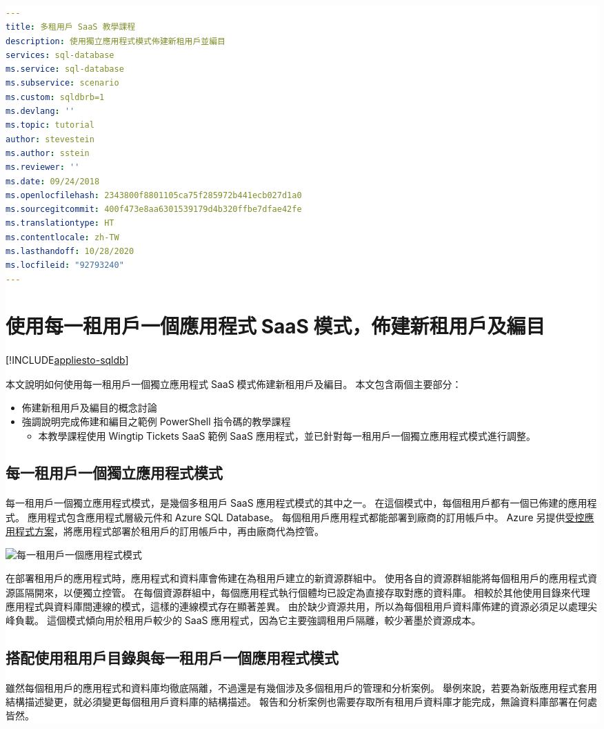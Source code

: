 ```yaml
---
title: 多租用戶 SaaS 教學課程
description: 使用獨立應用程式模式佈建新租用戶並編目
services: sql-database
ms.service: sql-database
ms.subservice: scenario
ms.custom: sqldbrb=1
ms.devlang: ''
ms.topic: tutorial
author: stevestein
ms.author: sstein
ms.reviewer: ''
ms.date: 09/24/2018
ms.openlocfilehash: 2343800f8801105ca75f285972b441ecb027d1a0
ms.sourcegitcommit: 400f473e8aa6301539179d4b320ffbe7dfae42fe
ms.translationtype: HT
ms.contentlocale: zh-TW
ms.lasthandoff: 10/28/2020
ms.locfileid: "92793240"
---
```

# <a name="provision-and-catalog-new-tenants-using-the--application-per-tenant-saas-pattern"></a>使用每一租用戶一個應用程式 SaaS 模式，佈建新租用戶及編目
[!INCLUDE[appliesto-sqldb](../includes/appliesto-sqldb.md)]

本文說明如何使用每一租用戶一個獨立應用程式 SaaS 模式佈建新租用戶及編目。
本文包含兩個主要部分：
* 佈建新租用戶及編目的概念討論
* 強調說明完成佈建和編目之範例 PowerShell 指令碼的教學課程
    * 本教學課程使用 Wingtip Tickets SaaS 範例 SaaS 應用程式，並已針對每一租用戶一個獨立應用程式模式進行調整。

## <a name="standalone-application-per-tenant-pattern"></a>每一租用戶一個獨立應用程式模式

每一租用戶一個獨立應用程式模式，是幾個多租用戶 SaaS 應用程式模式的其中之一。  在這個模式中，每個租用戶都有一個已佈建的應用程式。 應用程式包含應用程式層級元件和 Azure SQL Database。  每個租用戶應用程式都能部署到廠商的訂用帳戶中。  Azure 另提供[受控應用程式方案](../../azure-resource-manager/managed-applications/overview.md)，將應用程式部署於租用戶的訂用帳戶中，再由廠商代為控管。

   ![每一租用戶一個應用程式模式](./media/saas-standaloneapp-provision-and-catalog/standalone-app-pattern.png)

在部署租用戶的應用程式時，應用程式和資料庫會佈建在為租用戶建立的新資源群組中。  使用各自的資源群組能將每個租用戶的應用程式資源區隔開來，以便獨立控管。 在每個資源群組中，每個應用程式執行個體均已設定為直接存取對應的資料庫。  相較於其他使用目錄來代理應用程式與資料庫間連線的模式，這樣的連線模式存在顯著差異。  由於缺少資源共用，所以為每個租用戶資料庫佈建的資源必須足以處理尖峰負載。 這個模式傾向用於租用戶較少的 SaaS 應用程式，因為它主要強調租用戶隔離，較少著墨於資源成本。

## <a name="using-a-tenant-catalog-with-the-application-per-tenant-pattern"></a>搭配使用租用戶目錄與每一租用戶一個應用程式模式

雖然每個租用戶的應用程式和資料庫均徹底隔離，不過還是有幾個涉及多個租用戶的管理和分析案例。  舉例來說，若要為新版應用程式套用結構描述變更，就必須變更每個租用戶資料庫的結構描述。 報告和分析案例也需要存取所有租用戶資料庫才能完成，無論資料庫部署在何處皆然。
